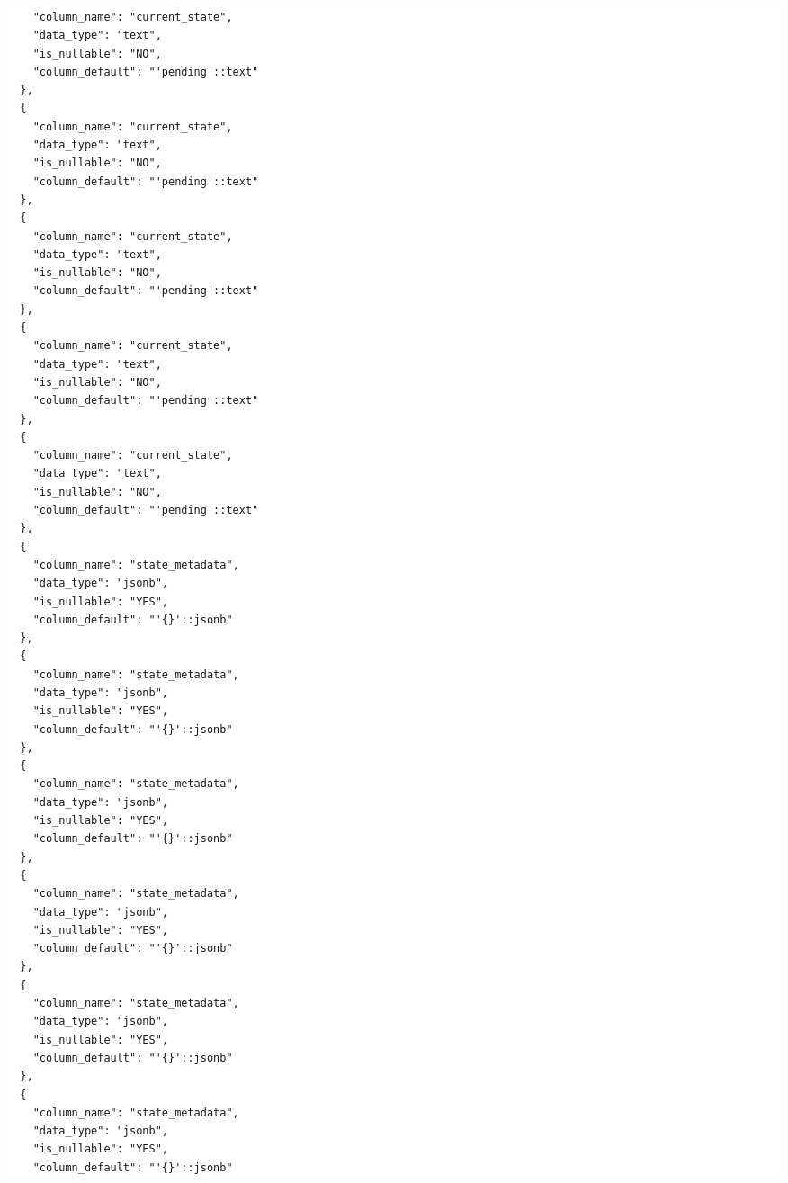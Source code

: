         "column_name": "current_state",
        "data_type": "text",
        "is_nullable": "NO",
        "column_default": "'pending'::text"
      },
      {
        "column_name": "current_state",
        "data_type": "text",
        "is_nullable": "NO",
        "column_default": "'pending'::text"
      },
      {
        "column_name": "current_state",
        "data_type": "text",
        "is_nullable": "NO",
        "column_default": "'pending'::text"
      },
      {
        "column_name": "current_state",
        "data_type": "text",
        "is_nullable": "NO",
        "column_default": "'pending'::text"
      },
      {
        "column_name": "current_state",
        "data_type": "text",
        "is_nullable": "NO",
        "column_default": "'pending'::text"
      },
      {
        "column_name": "state_metadata",
        "data_type": "jsonb",
        "is_nullable": "YES",
        "column_default": "'{}'::jsonb"
      },
      {
        "column_name": "state_metadata",
        "data_type": "jsonb",
        "is_nullable": "YES",
        "column_default": "'{}'::jsonb"
      },
      {
        "column_name": "state_metadata",
        "data_type": "jsonb",
        "is_nullable": "YES",
        "column_default": "'{}'::jsonb"
      },
      {
        "column_name": "state_metadata",
        "data_type": "jsonb",
        "is_nullable": "YES",
        "column_default": "'{}'::jsonb"
      },
      {
        "column_name": "state_metadata",
        "data_type": "jsonb",
        "is_nullable": "YES",
        "column_default": "'{}'::jsonb"
      },
      {
        "column_name": "state_metadata",
        "data_type": "jsonb",
        "is_nullable": "YES",
        "column_default": "'{}'::jsonb"